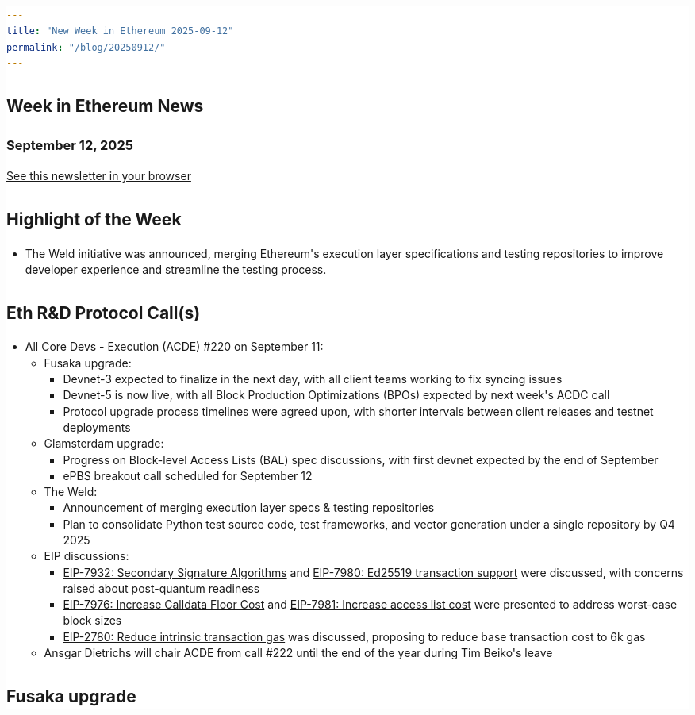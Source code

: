 ```yaml
---
title: "New Week in Ethereum 2025-09-12"
permalink: "/blog/20250912/"
---
```


## Week in Ethereum News
### September 12, 2025

[See this newsletter in your browser](https://wie.ercref.org/blog/20250912/)

## Highlight of the Week

* The [Weld](https://ethsteel.github.io/blog/blog_posts/2025-09-11_weld-announcement/) initiative was announced, merging Ethereum's execution layer specifications and testing repositories to improve developer experience and streamline the testing process.

## Eth R&D Protocol Call(s)

* [All Core Devs - Execution (ACDE) #220](https://forkcast.org/calls/acde/220) on September 11:
  * Fusaka upgrade:
    * Devnet-3 expected to finalize in the next day, with all client teams working to fix syncing issues
    * Devnet-5 is now live, with all Block Production Optimizations (BPOs) expected by next week's ACDC call
    * [Protocol upgrade process timelines](https://github.com/ethereum/pm/pull/1715) were agreed upon, with shorter intervals between client releases and testnet deployments
  * Glamsterdam upgrade:
    * Progress on Block-level Access Lists (BAL) spec discussions, with first devnet expected by the end of September
    * ePBS breakout call scheduled for September 12
  * The Weld:
    * Announcement of [merging execution layer specs & testing repositories](https://notes.ethereum.org/@danceratopz/weld-announcement#/)
    * Plan to consolidate Python test source code, test frameworks, and vector generation under a single repository by Q4 2025
  * EIP discussions:
    * [EIP-7932: Secondary Signature Algorithms](https://eips.ethereum.org/EIPS/eip-7932) and [EIP-7980: Ed25519 transaction support](https://eips.ethereum.org/EIPS/eip-7980) were discussed, with concerns raised about post-quantum readiness
    * [EIP-7976: Increase Calldata Floor Cost](https://eips.ethereum.org/EIPS/eip-7976) and [EIP-7981: Increase access list cost](https://eips.ethereum.org/EIPS/eip-7981) were presented to address worst-case block sizes
    * [EIP-2780: Reduce intrinsic transaction gas](https://eips.ethereum.org/EIPS/eip-2780) was discussed, proposing to reduce base transaction cost to 6k gas
  * Ansgar Dietrichs will chair ACDE from call #222 until the end of the year during Tim Beiko's leave

## Fusaka upgrade
